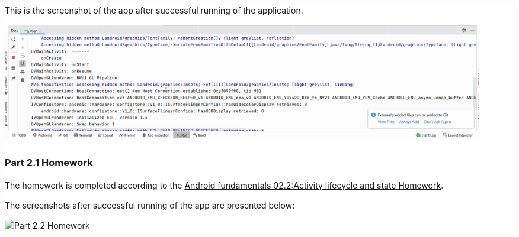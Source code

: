 This is the screenshot of the app after successful running of the application.

<img src="/Assets/part-2.2.gif" width="800"/>

### Part 2.1 Homework

The homework is completed according to the
[Android fundamentals 02.2:Activity lifecycle and state Homework](https://developer.android.com/codelabs/android-training-activity-lifecycle-and-state#8).

The screenshots after successful running of the app are presented below:
 
<img src="Assets/part-2.2-homework.gif" height="400" alt="Part 2.2 Homework">
